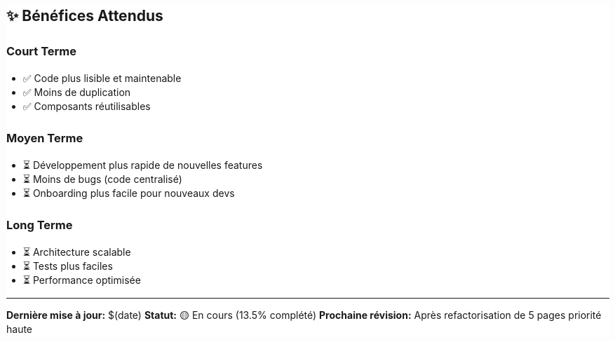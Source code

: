 ## ✨ Bénéfices Attendus

### Court Terme
- ✅ Code plus lisible et maintenable
- ✅ Moins de duplication
- ✅ Composants réutilisables

### Moyen Terme
- ⏳ Développement plus rapide de nouvelles features
- ⏳ Moins de bugs (code centralisé)
- ⏳ Onboarding plus facile pour nouveaux devs

### Long Terme
- ⏳ Architecture scalable
- ⏳ Tests plus faciles
- ⏳ Performance optimisée

---

**Dernière mise à jour:** $(date)
**Statut:** 🟡 En cours (13.5% complété)
**Prochaine révision:** Après refactorisation de 5 pages priorité haute

